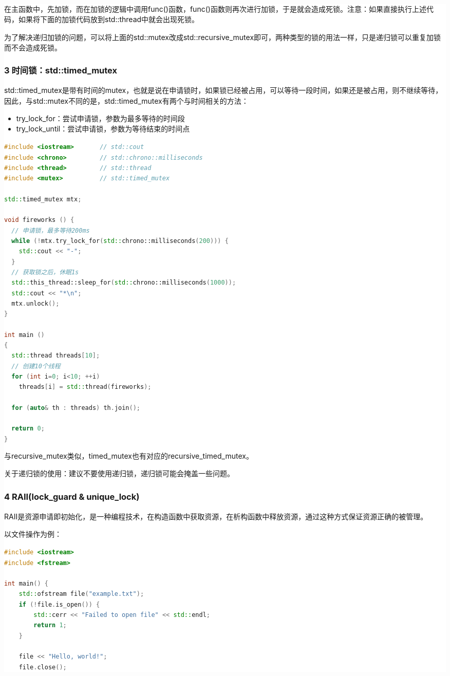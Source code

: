 在主函数中，先加锁，而在加锁的逻辑中调用func()函数，func()函数则再次进行加锁，于是就会造成死锁。注意：如果直接执行上述代码，如果将下面的加锁代码放到std::thread中就会出现死锁。

为了解决递归加锁的问题，可以将上面的std::mutex改成std::recursive_mutex即可，两种类型的锁的用法一样，只是递归锁可以重复加锁而不会造成死锁。

### 3 时间锁：std::timed_mutex

std::timed_mutex是带有时间的mutex，也就是说在申请锁时，如果锁已经被占用，可以等待一段时间，如果还是被占用，则不继续等待，因此，与std::mutex不同的是，std::timed_mutex有两个与时间相关的方法：

* try_lock_for：尝试申请锁，参数为最多等待的时间段
* try_lock_until：尝试申请锁，参数为等待结束的时间点

``` C++
#include <iostream>       // std::cout
#include <chrono>         // std::chrono::milliseconds
#include <thread>         // std::thread
#include <mutex>          // std::timed_mutex

std::timed_mutex mtx;

void fireworks () {
  // 申请锁，最多等待200ms
  while (!mtx.try_lock_for(std::chrono::milliseconds(200))) {
    std::cout << "-";
  }
  // 获取锁之后，休眠1s
  std::this_thread::sleep_for(std::chrono::milliseconds(1000));
  std::cout << "*\n";
  mtx.unlock();
}

int main ()
{
  std::thread threads[10];
  // 创建10个线程
  for (int i=0; i<10; ++i)
    threads[i] = std::thread(fireworks);

  for (auto& th : threads) th.join();

  return 0;
}
```

与recursive_mutex类似，timed_mutex也有对应的recursive_timed_mutex。

关于递归锁的使用：建议不要使用递归锁，递归锁可能会掩盖一些问题。

### 4 RAII(lock_guard & unique_lock)

RAII是资源申请即初始化，是一种编程技术，在构造函数中获取资源，在析构函数中释放资源，通过这种方式保证资源正确的被管理。

以文件操作为例：

``` C++
#include <iostream>
#include <fstream>

int main() {
    std::ofstream file("example.txt");
    if (!file.is_open()) {
        std::cerr << "Failed to open file" << std::endl;
        return 1;
    }

    file << "Hello, world!";
    file.close();

```